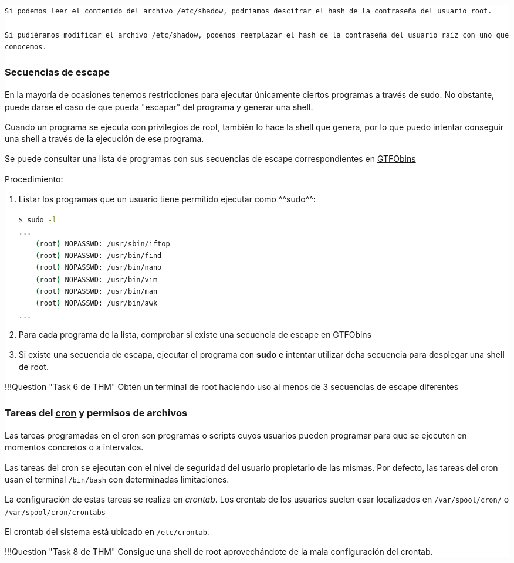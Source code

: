 
    Si podemos leer el contenido del archivo /etc/shadow, podríamos descifrar el hash de la contraseña del usuario root.

    Si pudiéramos modificar el archivo /etc/shadow, podemos reemplazar el hash de la contraseña del usuario raíz con uno que conocemos.


### Secuencias de escape

En la mayoría de ocasiones tenemos restricciones para ejecutar únicamente ciertos programas a través de sudo. No obstante, puede darse el caso de que pueda "escapar" del programa y generar una shell. 

Cuando un programa se ejecuta con privilegios de root, también lo hace la shell que genera, por lo que puedo intentar conseguir una shell a través de la ejecución de ese programa.

Se puede consultar una lista de programas con sus secuencias de escape correspondientes en [GTFObins](https://gtfobins.github.io/)

Procedimiento:

1. Listar los programas que un usuario tiene permitido ejecutar como ^^sudo^^:


    ```sh
    $ sudo -l
    ...
        (root) NOPASSWD: /usr/sbin/iftop
        (root) NOPASSWD: /usr/bin/find
        (root) NOPASSWD: /usr/bin/nano
        (root) NOPASSWD: /usr/bin/vim
        (root) NOPASSWD: /usr/bin/man
        (root) NOPASSWD: /usr/bin/awk
    ...
    ```

2. Para cada programa de la lista, comprobar si existe una secuencia de escape en GTFObins

3. Si existe una secuencia de escapa, ejecutar el programa con **sudo** e intentar utilizar dcha secuencia para desplegar una shell de root.

!!!Question "Task 6 de THM"
    Obtén un terminal de root haciendo uso al menos de 3 secuencias de escape diferentes

### Tareas del [cron](https://es.wikipedia.org/wiki/Cron_(Unix)) y permisos de archivos

Las tareas programadas en el cron son programas o scripts cuyos usuarios pueden programar para que se ejecuten en momentos concretos o a intervalos.

Las tareas del cron se ejecutan con el nivel de seguridad del usuario propietario de las mismas. Por defecto, las tareas del cron usan el terminal ```/bin/bash``` con determinadas limitaciones.

La configuración de estas tareas se realiza en *crontab*. Los crontab de los usuarios suelen esar localizados en ```/var/spool/cron/``` o ```/var/spool/cron/crontabs```

El crontab del sistema está ubicado en ```/etc/crontab```.

!!!Question "Task 8 de THM"
    Consigue una shell de root aprovechándote de la mala configuración del crontab.
